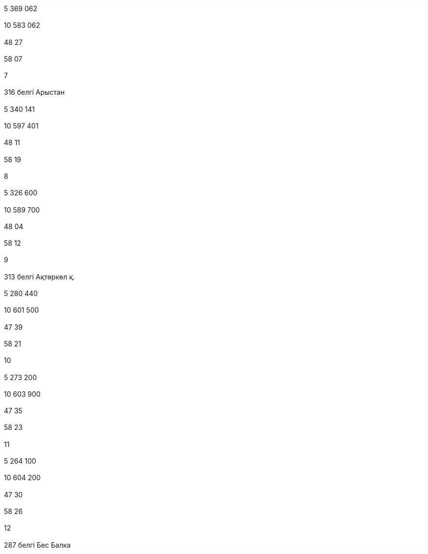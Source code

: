 5 369 062

10 583 062

48 27

58 07

7

316 бел­гі Ары­стан

5 340 141

10 597 401

48 11

58 19

8

5 326 600

10 589 700

48 04

58 12

9

313 бел­гі Ақ­төр­көл қ.

5 280 440

10 601 500

47 39

58 21

10

5 273 200

10 603 900

47 35

58 23

11

5 264 100

10 604 200

47 30

58 26

12

287 бел­гі Бес Бал­ка
